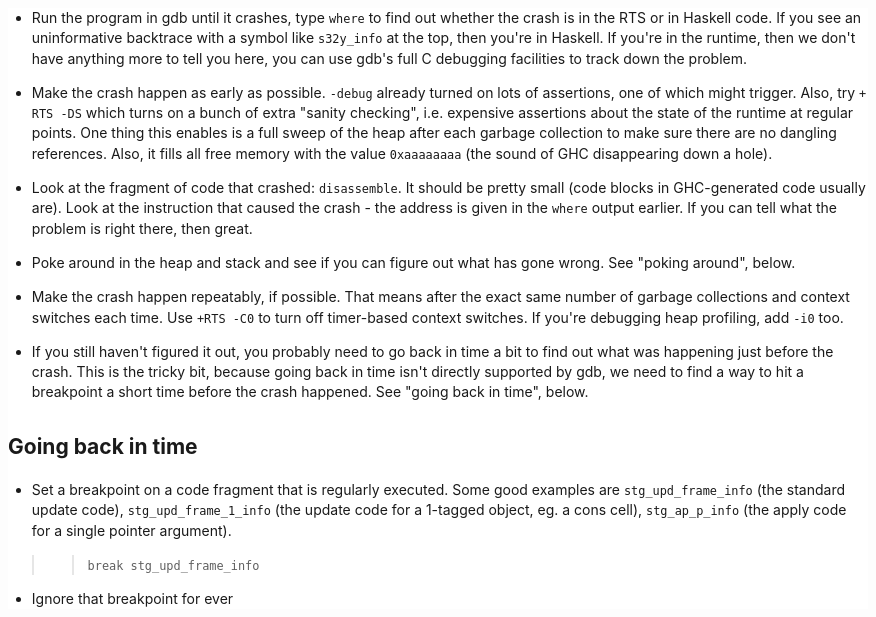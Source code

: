 - Run the program in gdb until it crashes, type `where` to find
  out whether the crash is in the RTS or in Haskell code.  If you see
  an uninformative backtrace with a symbol like `s32y_info` at
  the top, then you're in Haskell.  If you're in the runtime, then
  we don't have anything more to tell you here, you can use gdb's
  full C debugging facilities to track down the problem.

- Make the crash happen as early as possible.  `-debug` already
  turned on lots of assertions, one of which might trigger.  Also,
  try `+RTS -DS` which turns on a bunch of extra "sanity
  checking", i.e. expensive assertions about the state of the runtime
  at regular points.  One thing this enables is a full sweep of the
  heap after each garbage collection to make sure there are no
  dangling references.  Also, it fills all free memory with the value
  `0xaaaaaaaa` (the sound of GHC disappearing down a hole).

- Look at the fragment of code that crashed: `disassemble`.  It
  should be pretty small (code blocks in GHC-generated code usually
  are).  Look at the instruction that caused the crash - the address
  is given in the `where` output earlier.  If you can tell what
  the problem is right there, then great.

- Poke around in the heap and stack and see if you can figure out
  what has gone wrong.  See "poking around", below.

- Make the crash happen repeatably, if possible.  That means after
  the exact same number of garbage collections and context switches
  each time. Use `+RTS -C0` to turn off timer-based context switches.  If
  you're debugging heap profiling, add `-i0` too.

- If you still haven't figured it out, you probably need to go back in
  time a bit to find out what was happening just before the crash.
  This is the tricky bit, because going back in time isn't directly
  supported by gdb, we need to find a way to hit a breakpoint a short
  time before the crash happened.  See "going back in time", below.

## Going back in time


- Set a breakpoint on a code fragment that is regularly executed.
  Some good examples are `stg_upd_frame_info` (the standard
  update code), `stg_upd_frame_1_info` (the update code for a
  1-tagged object, eg. a cons cell), `stg_ap_p_info` (the apply
  code for a single pointer argument).

>
> >
> >
> > `break stg_upd_frame_info`
> >
> >
>

- Ignore that breakpoint for ever

